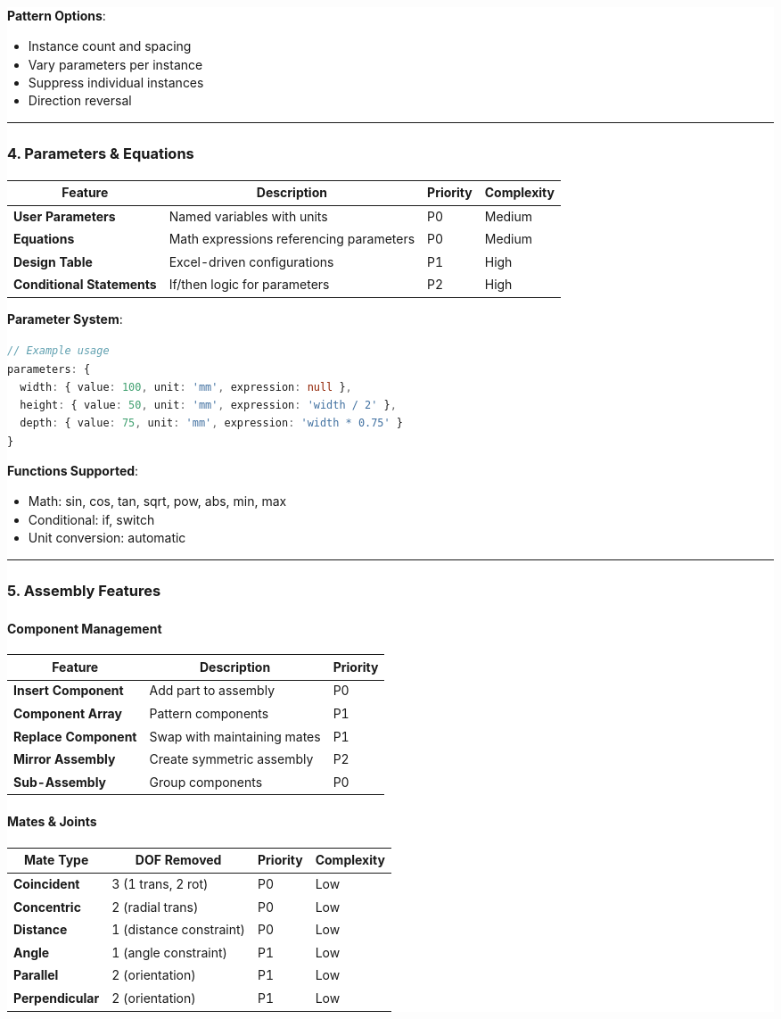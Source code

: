 **Pattern Options**:
- Instance count and spacing
- Vary parameters per instance
- Suppress individual instances
- Direction reversal

---

### 4. Parameters & Equations

| Feature | Description | Priority | Complexity |
|---------|-------------|----------|------------|
| **User Parameters** | Named variables with units | P0 | Medium |
| **Equations** | Math expressions referencing parameters | P0 | Medium |
| **Design Table** | Excel-driven configurations | P1 | High |
| **Conditional Statements** | If/then logic for parameters | P2 | High |

**Parameter System**:
```typescript
// Example usage
parameters: {
  width: { value: 100, unit: 'mm', expression: null },
  height: { value: 50, unit: 'mm', expression: 'width / 2' },
  depth: { value: 75, unit: 'mm', expression: 'width * 0.75' }
}
```

**Functions Supported**:
- Math: sin, cos, tan, sqrt, pow, abs, min, max
- Conditional: if, switch
- Unit conversion: automatic

---

### 5. Assembly Features

#### Component Management
| Feature | Description | Priority |
|---------|-------------|----------|
| **Insert Component** | Add part to assembly | P0 |
| **Component Array** | Pattern components | P1 |
| **Replace Component** | Swap with maintaining mates | P1 |
| **Mirror Assembly** | Create symmetric assembly | P2 |
| **Sub-Assembly** | Group components | P0 |

#### Mates & Joints
| Mate Type | DOF Removed | Priority | Complexity |
|-----------|-------------|----------|------------|
| **Coincident** | 3 (1 trans, 2 rot) | P0 | Low |
| **Concentric** | 2 (radial trans) | P0 | Low |
| **Distance** | 1 (distance constraint) | P0 | Low |
| **Angle** | 1 (angle constraint) | P1 | Low |
| **Parallel** | 2 (orientation) | P1 | Low |
| **Perpendicular** | 2 (orientation) | P1 | Low |